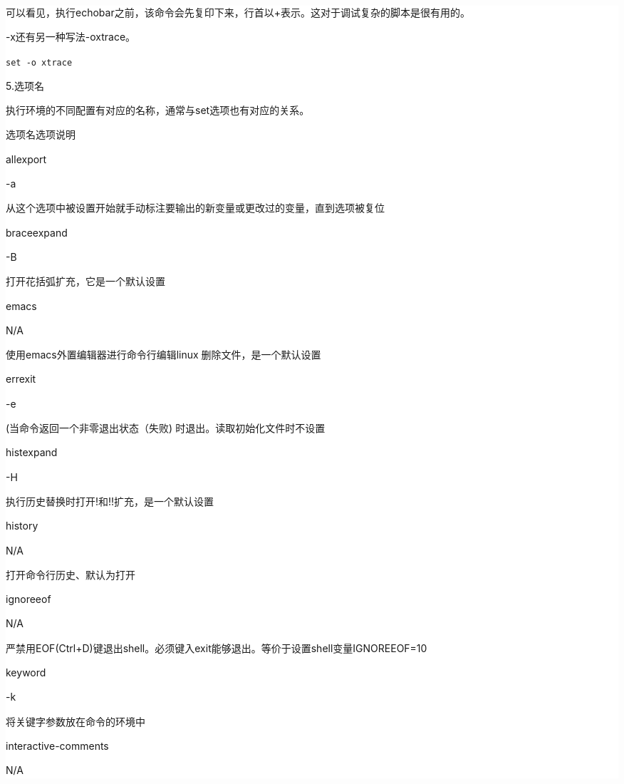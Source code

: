 可以看见，执行echobar之前，该命令会先复印下来，行首以+表示。这对于调试复杂的脚本是很有用的。

-x还有另一种写法-oxtrace。

```shell
set -o xtrace
```

5.选项名

执行环境的不同配置有对应的名称，通常与set选项也有对应的关系。

选项名选项说明

allexport

-a

从这个选项中被设置开始就手动标注要输出的新变量或更改过的变量，直到选项被复位

braceexpand

-B

打开花括弧扩充，它是一个默认设置

emacs

N/A

使用emacs外置编辑器进行命令行编辑linux 删除文件，是一个默认设置

errexit

-e

(当命令返回一个非零退出状态（失败) 时退出。读取初始化文件时不设置

histexpand

-H

执行历史替换时打开!和!!扩充，是一个默认设置

history

N/A

打开命令行历史、默认为打开

ignoreeof

N/A

严禁用EOF(Ctrl+D)键退出shell。必须键入exit能够退出。等价于设置shell变量IGNOREEOF=10

keyword

-k

将关键字参数放在命令的环境中

interactive-comments

N/A
